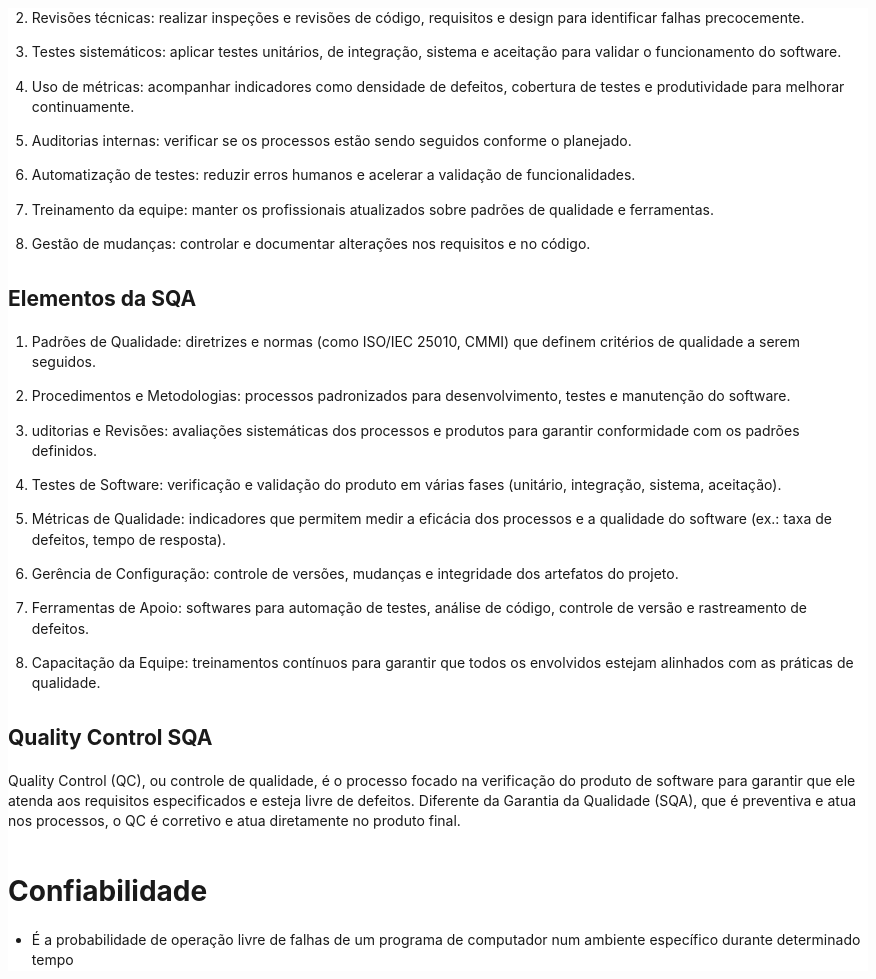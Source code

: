 2. Revisões técnicas: realizar inspeções e revisões de código, requisitos e design para identificar falhas precocemente.

3. Testes sistemáticos: aplicar testes unitários, de integração, sistema e aceitação para validar o funcionamento do software.

4. Uso de métricas: acompanhar indicadores como densidade de defeitos, cobertura de testes e produtividade para melhorar continuamente.

5. Auditorias internas: verificar se os processos estão sendo seguidos conforme o planejado.

6. Automatização de testes: reduzir erros humanos e acelerar a validação de funcionalidades.

7. Treinamento da equipe: manter os profissionais atualizados sobre padrões de qualidade e ferramentas.

8. Gestão de mudanças: controlar e documentar alterações nos requisitos e no código.

## Elementos da SQA

1. Padrões de Qualidade: diretrizes e normas (como ISO/IEC 25010, CMMI) que definem critérios de qualidade a serem seguidos.

2. Procedimentos e Metodologias: processos padronizados para desenvolvimento, testes e manutenção do software.

3. uditorias e Revisões: avaliações sistemáticas dos processos e produtos para garantir conformidade com os padrões definidos.

4. Testes de Software: verificação e validação do produto em várias fases (unitário, integração, sistema, aceitação).

5. Métricas de Qualidade: indicadores que permitem medir a eficácia dos processos e a qualidade do software (ex.: taxa de defeitos, tempo de resposta).

6. Gerência de Configuração: controle de versões, mudanças e integridade dos artefatos do projeto.

7. Ferramentas de Apoio: softwares para automação de testes, análise de código, controle de versão e rastreamento de defeitos.

8. Capacitação da Equipe: treinamentos contínuos para garantir que todos os envolvidos estejam alinhados com as práticas de qualidade.

## Quality Control SQA

Quality Control (QC), ou controle de qualidade, é o processo focado na verificação do produto de software para garantir que ele atenda aos requisitos especificados e esteja livre de defeitos. Diferente da Garantia da Qualidade (SQA), que é preventiva e atua nos processos, o QC é corretivo e atua diretamente no produto final.

# Confiabilidade

* É a probabilidade de operação livre de falhas de um
programa de computador num ambiente específico durante
determinado tempo
